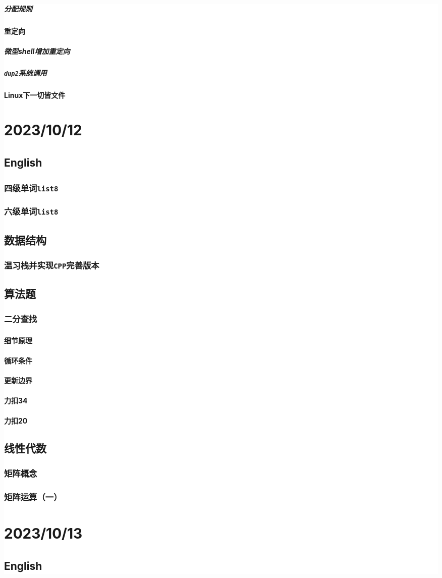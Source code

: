 ##### 分配规则

#### 重定向

##### 微型shell增加重定向

##### `dup2`系统调用

#### Linux下一切皆文件

# 2023/10/12

## English

### 四级单词`list8`

### 六级单词`list8`

## 数据结构

### 温习栈并实现`CPP`完善版本

## 算法题

### 二分查找

#### 细节原理

#### 循环条件

#### 更新边界

#### 力扣34

#### 力扣20

## 线性代数

### 矩阵概念

### 矩阵运算（一）

# 2023/10/13

## English
